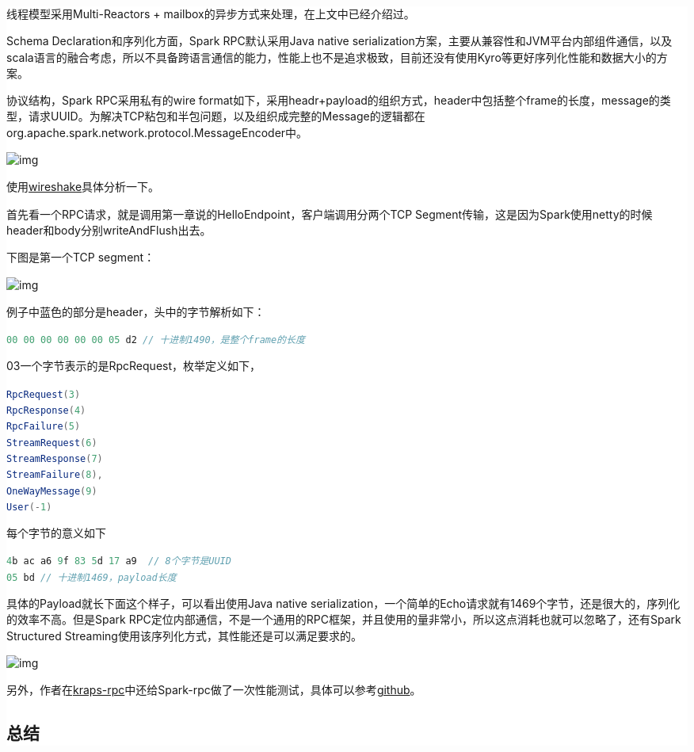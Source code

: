 线程模型采用Multi-Reactors + mailbox的异步方式来处理，在上文中已经介绍过。

Schema Declaration和序列化方面，Spark RPC默认采用Java native serialization方案，主要从兼容性和JVM平台内部组件通信，以及scala语言的融合考虑，所以不具备跨语言通信的能力，性能上也不是追求极致，目前还没有使用Kyro等更好序列化性能和数据大小的方案。

协议结构，Spark RPC采用私有的wire format如下，采用headr+payload的组织方式，header中包括整个frame的长度，message的类型，请求UUID。为解决TCP粘包和半包问题，以及组织成完整的Message的逻辑都在org.apache.spark.network.protocol.MessageEncoder中。

![img](https://pic2.zhimg.com/80/v2-03cf6d9253b6b1b68d0922c5ee9a5921_hd.png)



使用[wireshake](https://link.zhihu.com/?target=https%3A//www.wireshark.org/)具体分析一下。

首先看一个RPC请求，就是调用第一章说的HelloEndpoint，客户端调用分两个TCP Segment传输，这是因为Spark使用netty的时候header和body分别writeAndFlush出去。

下图是第一个TCP segment：

![img](https://pic3.zhimg.com/80/v2-4532d7fe254e0b5653cd6cf7a20a3fa6_hd.png)

例子中蓝色的部分是header，头中的字节解析如下：

```scala
00 00 00 00 00 00 05 d2 // 十进制1490，是整个frame的长度
```

03一个字节表示的是RpcRequest，枚举定义如下，

```scala
RpcRequest(3)
RpcResponse(4)
RpcFailure(5)
StreamRequest(6)
StreamResponse(7)
StreamFailure(8),
OneWayMessage(9)
User(-1)
```

每个字节的意义如下

```scala
4b ac a6 9f 83 5d 17 a9  // 8个字节是UUID
05 bd // 十进制1469，payload长度
```

具体的Payload就长下面这个样子，可以看出使用Java native serialization，一个简单的Echo请求就有1469个字节，还是很大的，序列化的效率不高。但是Spark RPC定位内部通信，不是一个通用的RPC框架，并且使用的量非常小，所以这点消耗也就可以忽略了，还有Spark Structured Streaming使用该序列化方式，其性能还是可以满足要求的。

![img](https://pic3.zhimg.com/80/v2-e0bea5763ff3fa1df56c28009ca350aa_hd.png)

另外，作者在[kraps-rpc](https://link.zhihu.com/?target=https%3A//github.com/neoremind/kraps-rpc%234-performance-test)中还给Spark-rpc做了一次性能测试，具体可以参考[github](https://link.zhihu.com/?target=https%3A//github.com/neoremind/kraps-rpc%234-performance-test)。



## 总结
